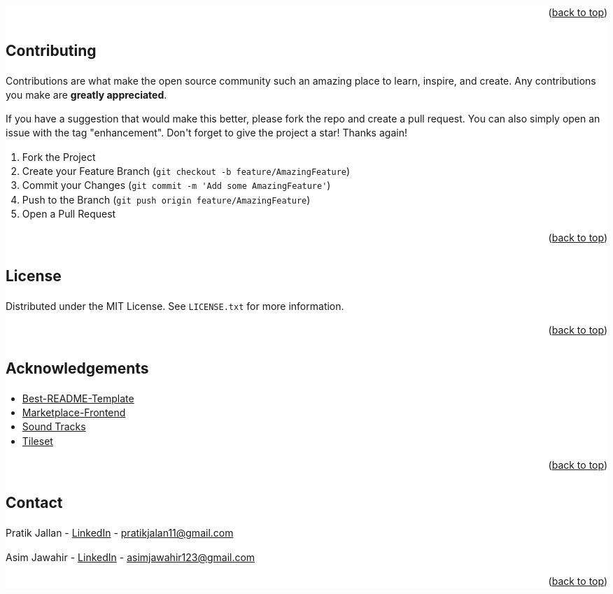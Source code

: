 <p align="right">(<a href="#readme-top">back to top</a>)</p>

## Contributing

Contributions are what make the open source community such an amazing place to learn, inspire, and create. Any contributions you make are **greatly appreciated**.

If you have a suggestion that would make this better, please fork the repo and create a pull request. You can also simply open an issue with the tag "enhancement".
Don't forget to give the project a star! Thanks again!

1. Fork the Project
2. Create your Feature Branch (`git checkout -b feature/AmazingFeature`)
3. Commit your Changes (`git commit -m 'Add some AmazingFeature'`)
4. Push to the Branch (`git push origin feature/AmazingFeature`)
5. Open a Pull Request

<p align="right">(<a href="#readme-top">back to top</a>)</p>

## License

Distributed under the MIT License. See `LICENSE.txt` for more information.

<p align="right">(<a href="#readme-top">back to top</a>)</p>

## Acknowledgements

 - [Best-README-Template](https://github.com/othneildrew/Best-README-Template)
 - [Marketplace-Frontend](https://blog.thirdweb.com/guides/how-to-create-an-nft-marketplace-with-nextjs-and-thirdweb-on-polygon-network/)
 - [Sound Tracks](https://pixabay.com/music/search/game%20background/?manual_search=1&order=None)
  - [Tileset](https://cypor.itch.io/12x12-rpg-tileset)

<p align="right">(<a href="#readme-top">back to top</a>)</p>

## Contact

Pratik Jallan - [LinkedIn](https://www.linkedin.com/in/pratik-jallan/) - pratikjalan11@gmail.com

Asim Jawahir - [LinkedIn](https://www.linkedin.com/in/asimjawahir/) - asimjawahir123@gmail.com

<p align="right">(<a href="#readme-top">back to top</a>)</p>

[contributors-shield]: https://img.shields.io/github/contributors/CommanderAstern/Bokeverse_Polka.svg?style=for-the-badge
[contributors-url]: https://github.com/CommanderAstern/Bokeverse_Polka/graphs/contributors
[forks-shield]: https://img.shields.io/github/forks/CommanderAstern/Bokeverse_Polka.svg?style=for-the-badge
[forks-url]: https://github.com/CommanderAstern/Bokeverse_Polka/network/members
[stars-shield]: https://img.shields.io/github/stars/CommanderAstern/Bokeverse_Polka.svg?style=for-the-badge
[stars-url]: https://github.com/CommanderAstern/Bokeverse_Polka/stargazers
[issues-shield]: https://img.shields.io/github/issues/CommanderAstern/Bokeverse_Polka.svg?style=for-the-badge
[issues-url]: https://github.com/CommanderAstern/Bokeverse_Polka/issues
[license-shield]: https://img.shields.io/github/license/CommanderAstern/Bokeverse_Polka.svg?style=for-the-badge
[license-url]: https://github.com/CommanderAstern/Bokeverse_Polka/blob/main/LICENSE.txt
